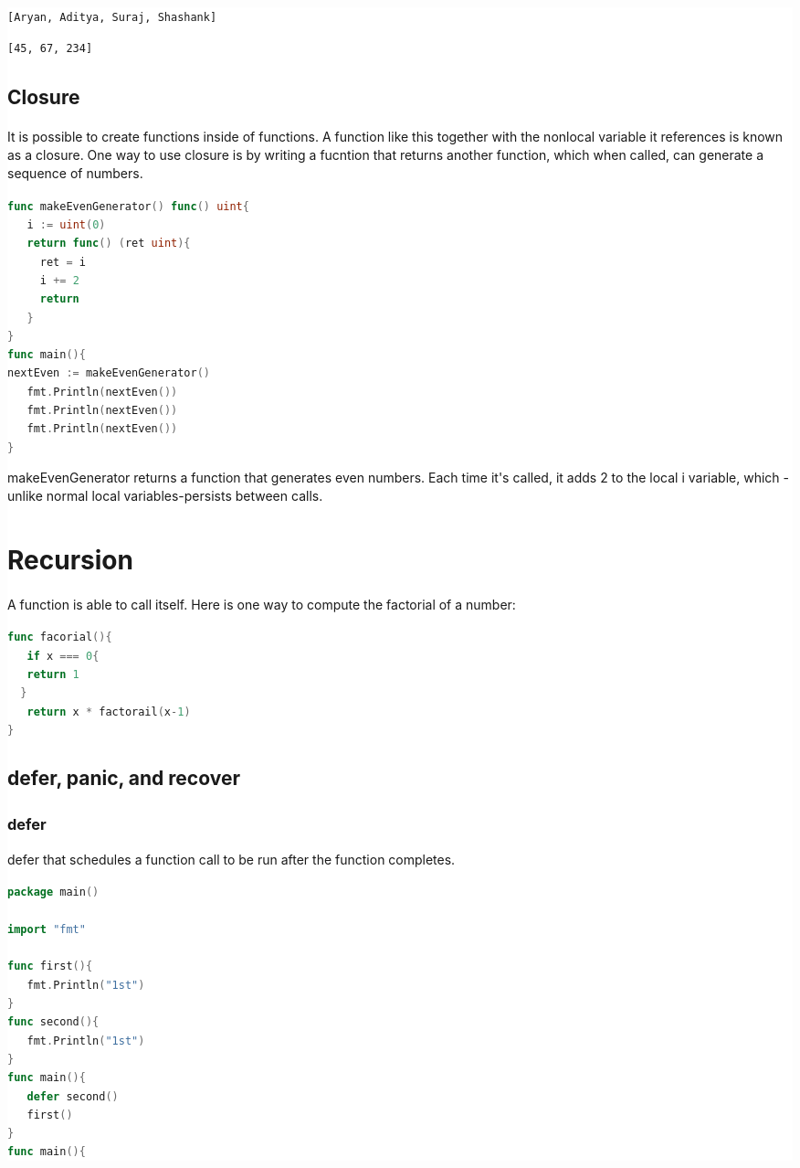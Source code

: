 `[Aryan, Aditya, Suraj, Shashank]`

`[45, 67, 234]`

## Closure

It is possible to create functions inside of functions. A function like this together with the nonlocal variable it references is known as a closure. One way to use closure is by writing a fucntion that returns another function, which when called, can generate a sequence of numbers.

```go
func makeEvenGenerator() func() uint{
   i := uint(0)
   return func() (ret uint){
     ret = i
     i += 2
     return
   }
}
func main(){
nextEven := makeEvenGenerator()
   fmt.Println(nextEven())
   fmt.Println(nextEven())
   fmt.Println(nextEven())
}
```

makeEvenGenerator returns a function that generates even numbers. Each time it's called, it adds 2 to the local i variable, which -unlike normal local variables-persists between calls.

# Recursion

A function is able to call itself. Here is one way to compute the factorial of a number:

```go
func facorial(){
   if x === 0{
   return 1
  }
   return x * factorail(x-1)
}
```

## defer, panic, and recover

### defer

defer that schedules a function call to be run after the function completes.

```go
package main()

import "fmt"

func first(){
   fmt.Println("1st")
}
func second(){
   fmt.Println("1st")
}
func main(){
   defer second()
   first()
}
func main(){
```